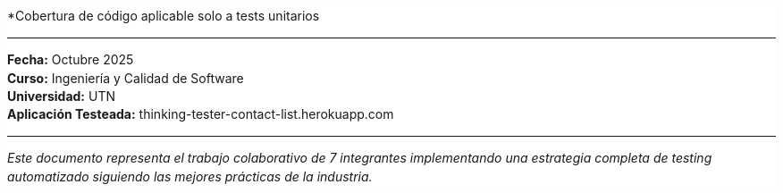 \*Cobertura de código aplicable solo a tests unitarios

---

**Fecha:** Octubre 2025  
**Curso:** Ingeniería y Calidad de Software  
**Universidad:** UTN  
**Aplicación Testeada:** thinking-tester-contact-list.herokuapp.com

---

_Este documento representa el trabajo colaborativo de 7 integrantes implementando una estrategia completa de testing automatizado siguiendo las mejores prácticas de la industria._
